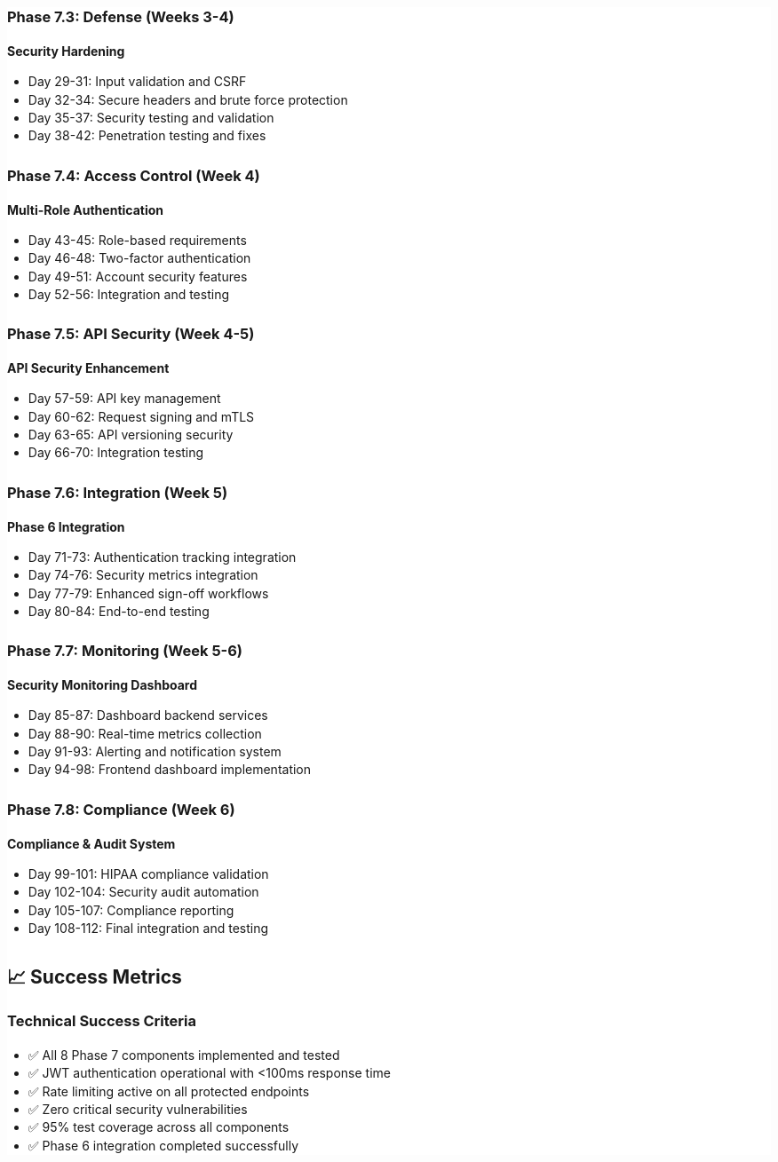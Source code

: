 ### Phase 7.3: Defense (Weeks 3-4)
**Security Hardening**
- Day 29-31: Input validation and CSRF
- Day 32-34: Secure headers and brute force protection
- Day 35-37: Security testing and validation
- Day 38-42: Penetration testing and fixes

### Phase 7.4: Access Control (Week 4)
**Multi-Role Authentication**
- Day 43-45: Role-based requirements
- Day 46-48: Two-factor authentication
- Day 49-51: Account security features
- Day 52-56: Integration and testing

### Phase 7.5: API Security (Week 4-5)
**API Security Enhancement**
- Day 57-59: API key management
- Day 60-62: Request signing and mTLS
- Day 63-65: API versioning security
- Day 66-70: Integration testing

### Phase 7.6: Integration (Week 5)
**Phase 6 Integration**
- Day 71-73: Authentication tracking integration
- Day 74-76: Security metrics integration
- Day 77-79: Enhanced sign-off workflows
- Day 80-84: End-to-end testing

### Phase 7.7: Monitoring (Week 5-6)
**Security Monitoring Dashboard**
- Day 85-87: Dashboard backend services
- Day 88-90: Real-time metrics collection
- Day 91-93: Alerting and notification system
- Day 94-98: Frontend dashboard implementation

### Phase 7.8: Compliance (Week 6)
**Compliance & Audit System**
- Day 99-101: HIPAA compliance validation
- Day 102-104: Security audit automation
- Day 105-107: Compliance reporting
- Day 108-112: Final integration and testing

## 📈 Success Metrics

### Technical Success Criteria
- ✅ All 8 Phase 7 components implemented and tested
- ✅ JWT authentication operational with <100ms response time
- ✅ Rate limiting active on all protected endpoints
- ✅ Zero critical security vulnerabilities
- ✅ 95% test coverage across all components
- ✅ Phase 6 integration completed successfully
